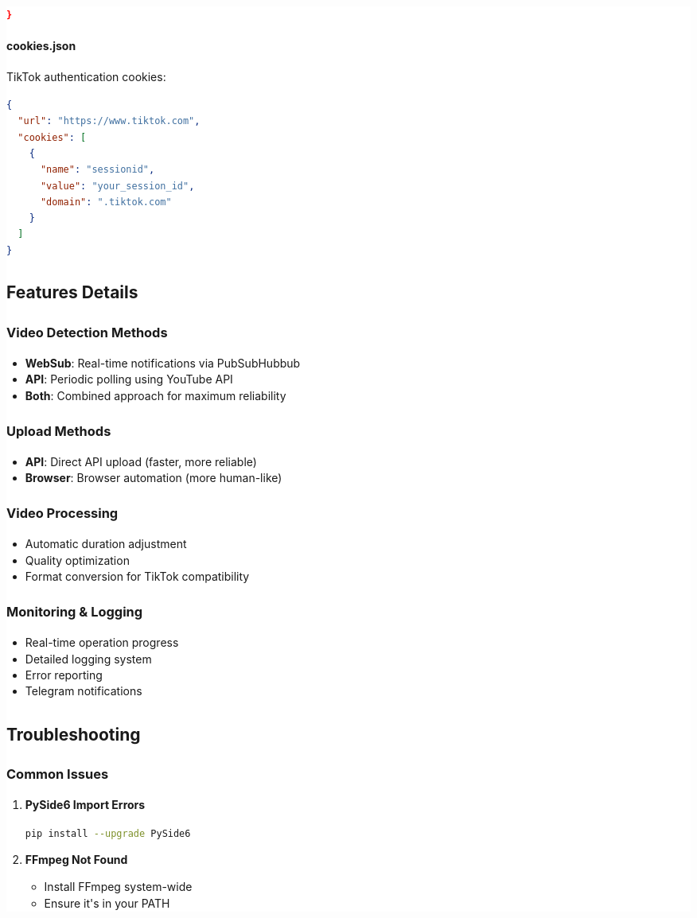 ```json
}
```

#### cookies.json
TikTok authentication cookies:
```json
{
  "url": "https://www.tiktok.com",
  "cookies": [
    {
      "name": "sessionid",
      "value": "your_session_id",
      "domain": ".tiktok.com"
    }
  ]
}
```

## Features Details

### Video Detection Methods
- **WebSub**: Real-time notifications via PubSubHubbub
- **API**: Periodic polling using YouTube API
- **Both**: Combined approach for maximum reliability

### Upload Methods
- **API**: Direct API upload (faster, more reliable)
- **Browser**: Browser automation (more human-like)

### Video Processing
- Automatic duration adjustment
- Quality optimization
- Format conversion for TikTok compatibility

### Monitoring & Logging
- Real-time operation progress
- Detailed logging system
- Error reporting
- Telegram notifications

## Troubleshooting

### Common Issues

1. **PySide6 Import Errors**
   ```bash
   pip install --upgrade PySide6
   ```

2. **FFmpeg Not Found**
   - Install FFmpeg system-wide
   - Ensure it's in your PATH
